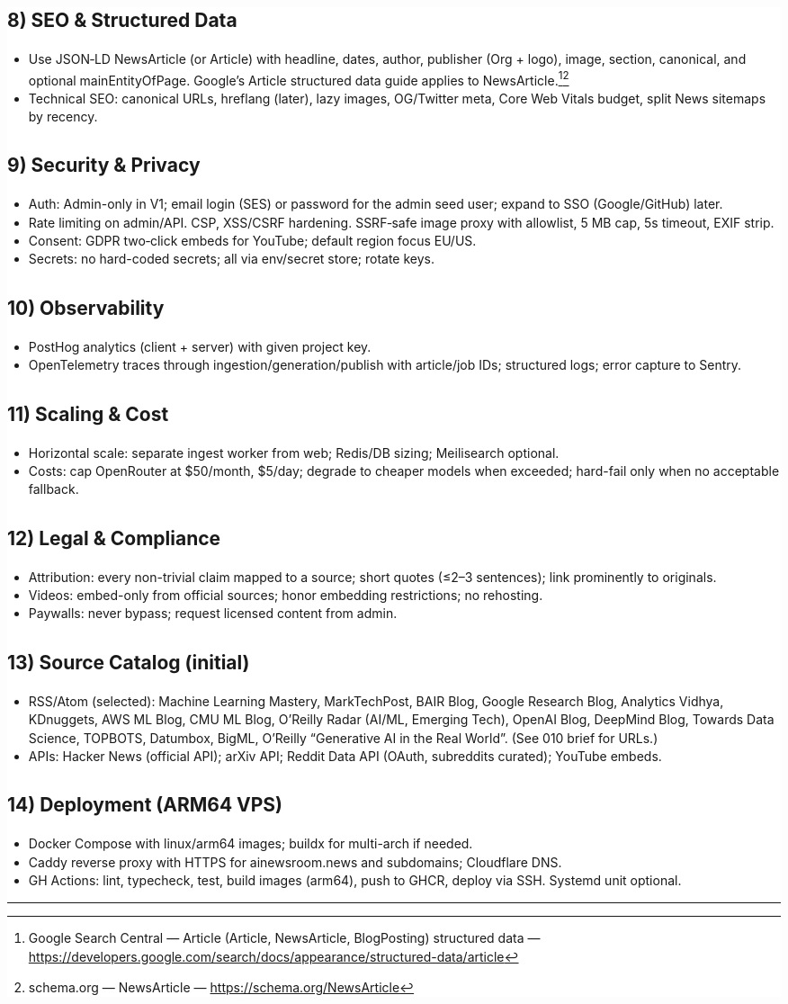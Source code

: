 ## 8) SEO & Structured Data

- Use JSON‑LD NewsArticle (or Article) with headline, dates, author, publisher (Org + logo), image, section, canonical, and optional mainEntityOfPage. Google’s Article structured data guide applies to NewsArticle.[^article-sd][^schema-news]
- Technical SEO: canonical URLs, hreflang (later), lazy images, OG/Twitter meta, Core Web Vitals budget, split News sitemaps by recency.

## 9) Security & Privacy

- Auth: Admin-only in V1; email login (SES) or password for the admin seed user; expand to SSO (Google/GitHub) later.
- Rate limiting on admin/API. CSP, XSS/CSRF hardening. SSRF‑safe image proxy with allowlist, 5 MB cap, 5s timeout, EXIF strip.
- Consent: GDPR two‑click embeds for YouTube; default region focus EU/US.
- Secrets: no hard-coded secrets; all via env/secret store; rotate keys.

## 10) Observability

- PostHog analytics (client + server) with given project key.
- OpenTelemetry traces through ingestion/generation/publish with article/job IDs; structured logs; error capture to Sentry.

## 11) Scaling & Cost

- Horizontal scale: separate ingest worker from web; Redis/DB sizing; Meilisearch optional.
- Costs: cap OpenRouter at $50/month, $5/day; degrade to cheaper models when exceeded; hard-fail only when no acceptable fallback.

## 12) Legal & Compliance

- Attribution: every non-trivial claim mapped to a source; short quotes (≤2–3 sentences); link prominently to originals.
- Videos: embed-only from official sources; honor embedding restrictions; no rehosting.
- Paywalls: never bypass; request licensed content from admin.

## 13) Source Catalog (initial)

- RSS/Atom (selected): Machine Learning Mastery, MarkTechPost, BAIR Blog, Google Research Blog, Analytics Vidhya, KDnuggets, AWS ML Blog, CMU ML Blog, O’Reilly Radar (AI/ML, Emerging Tech), OpenAI Blog, DeepMind Blog, Towards Data Science, TOPBOTS, Datumbox, BigML, O’Reilly “Generative AI in the Real World”. (See 010 brief for URLs.)
- APIs: Hacker News (official API); arXiv API; Reddit Data API (OAuth, subreddits curated); YouTube embeds.

## 14) Deployment (ARM64 VPS)

- Docker Compose with linux/arm64 images; buildx for multi-arch if needed.
- Caddy reverse proxy with HTTPS for ainewsroom.news and subdomains; Cloudflare DNS.
- GH Actions: lint, typecheck, test, build images (arm64), push to GHCR, deploy via SSH. Systemd unit optional.

---

[^news-sitemap]: Google Search Central — Create a News Sitemap (only last 2 days; 1,000 items per News sitemap) — https://developers.google.com/search/docs/crawling-indexing/sitemaps/news-sitemap
[^sitemap-best]: Google Search Central — Best practices for XML sitemaps and RSS/Atom — https://developers.google.com/search/blog/2014/10/best-practices-for-xml-sitemaps-rssatom
[^rfc9309]: IETF RFC 9309 — Robots Exclusion Protocol — https://datatracker.ietf.org/doc/html/rfc9309
[^robots-google]: Google Search Central — robots.txt guide/interpretation — https://developers.google.com/search/docs/crawling-indexing/robots/robots_txt
[^article-sd]: Google Search Central — Article (Article, NewsArticle, BlogPosting) structured data — https://developers.google.com/search/docs/appearance/structured-data/article
[^schema-news]: schema.org — NewsArticle — https://schema.org/NewsArticle
[^next-app]: Next.js Docs — App Router — https://nextjs.org/docs/app
[^next-route]: Next.js Docs — Route Handlers — https://nextjs.org/docs/app/api-reference/file-conventions/route
[^next-sitemap]: Next.js Docs — Metadata Files: sitemap.xml — https://nextjs.org/docs/app/api-reference/file-conventions/metadata/sitemap
[^reddit-terms]: Reddit — Data API Terms — https://redditinc.com/policies/data-api-terms
[^privacy-enhanced]: YouTube Help — Privacy‑enhanced mode (youtube‑nocookie.com) — https://support.google.com/youtube/answer/171780?hl=en
[^yt-tos]: YouTube — Terms of Service — https://www.youtube.com/static?template=terms
[^yt-api]: Google Developers — YouTube Embedded Players and Player Parameters — https://developers.google.com/youtube/player_parameters